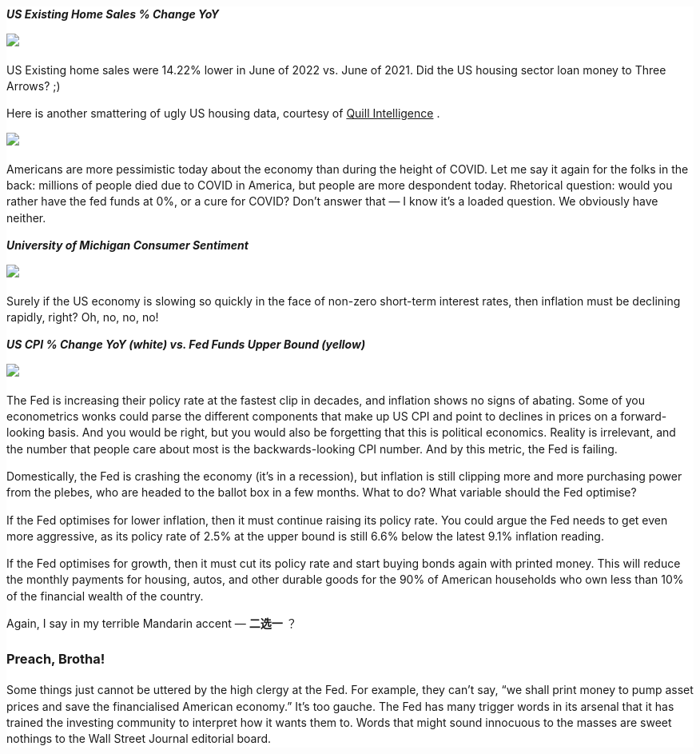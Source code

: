 **_US Existing Home Sales % Change YoY_**


![](assets/7a1c56c1cd07/0*SLkjSMJPuqC6IKAi)


US Existing home sales were 14\.22% lower in June of 2022 vs\. June of 2021\. Did the US housing sector loan money to Three Arrows? ;\)

Here is another smattering of ugly US housing data, courtesy of [Quill Intelligence](https://quillintelligence.com/) \.


![](assets/7a1c56c1cd07/0*cpxd4UeswbkAVvjz)


Americans are more pessimistic today about the economy than during the height of COVID\. Let me say it again for the folks in the back: millions of people died due to COVID in America, but people are more despondent today\. Rhetorical question: would you rather have the fed funds at 0%, or a cure for COVID? Don’t answer that — I know it’s a loaded question\. We obviously have neither\.

**_University of Michigan Consumer Sentiment_**


![](assets/7a1c56c1cd07/0*Dh1Dkx-7J3MOsudA)


Surely if the US economy is slowing so quickly in the face of non\-zero short\-term interest rates, then inflation must be declining rapidly, right? Oh, no, no, no\!

**_US CPI % Change YoY \(white\) vs\. Fed Funds Upper Bound \(yellow\)_**


![](assets/7a1c56c1cd07/0*dkZXZ7lMdv_cwOlq)


The Fed is increasing their policy rate at the fastest clip in decades, and inflation shows no signs of abating\. Some of you econometrics wonks could parse the different components that make up US CPI and point to declines in prices on a forward\-looking basis\. And you would be right, but you would also be forgetting that this is political economics\. Reality is irrelevant, and the number that people care about most is the backwards\-looking CPI number\. And by this metric, the Fed is failing\.

Domestically, the Fed is crashing the economy \(it’s in a recession\), but inflation is still clipping more and more purchasing power from the plebes, who are headed to the ballot box in a few months\. What to do? What variable should the Fed optimise?

If the Fed optimises for lower inflation, then it must continue raising its policy rate\. You could argue the Fed needs to get even more aggressive, as its policy rate of 2\.5% at the upper bound is still 6\.6% below the latest 9\.1% inflation reading\.

If the Fed optimises for growth, then it must cut its policy rate and start buying bonds again with printed money\. This will reduce the monthly payments for housing, autos, and other durable goods for the 90% of American households who own less than 10% of the financial wealth of the country\.

Again, I say in my terrible Mandarin accent — **二选一** ？
### **Preach, Brotha\!**

Some things just cannot be uttered by the high clergy at the Fed\. For example, they can’t say, “we shall print money to pump asset prices and save the financialised American economy\.” It’s too gauche\. The Fed has many trigger words in its arsenal that it has trained the investing community to interpret how it wants them to\. Words that might sound innocuous to the masses are sweet nothings to the Wall Street Journal editorial board\.
